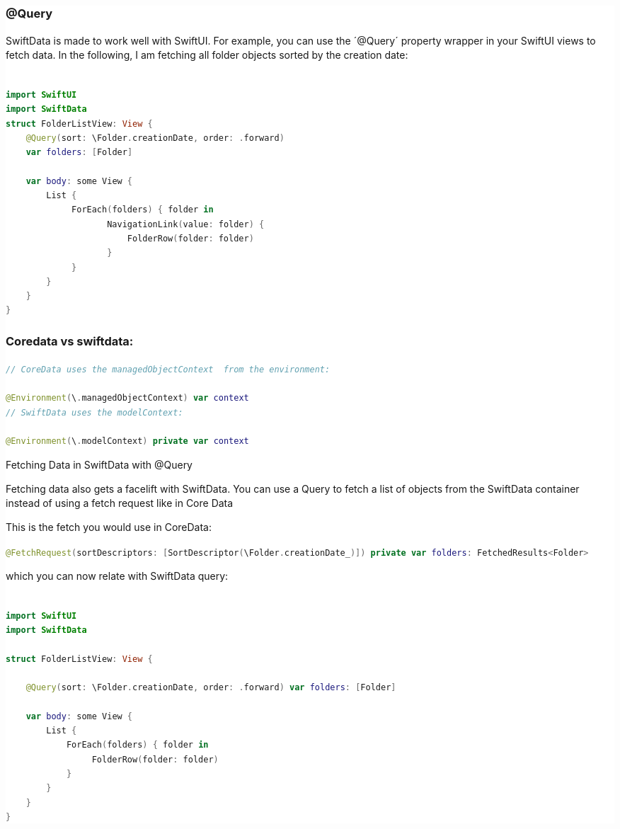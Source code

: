 ### @Query
SwiftData is made to work well with SwiftUI. For example, you can use the ´@Query´ property wrapper in your SwiftUI views to fetch data. In the following, I am fetching all folder objects sorted by the creation date:

```swift

import SwiftUI
import SwiftData
struct FolderListView: View {
    @Query(sort: \Folder.creationDate, order: .forward)
    var folders: [Folder]

    var body: some View {
        List {
             ForEach(folders) { folder in
                    NavigationLink(value: folder) {
                        FolderRow(folder: folder)
                    }
             }
        }
    }
}
```

### Coredata vs swiftdata:
```swift
// CoreData uses the managedObjectContext  from the environment:

@Environment(\.managedObjectContext) var context
// SwiftData uses the modelContext:

@Environment(\.modelContext) private var context
```
Fetching Data in SwiftData with @Query

Fetching data also gets a facelift with SwiftData. You can use a Query to fetch a list of objects from the SwiftData container instead of using a fetch request like in Core Data

This is the fetch you would use in CoreData:

```swift
@FetchRequest(sortDescriptors: [SortDescriptor(\Folder.creationDate_)]) private var folders: FetchedResults<Folder>
```
which you can now relate with SwiftData query:
```swift

import SwiftUI
import SwiftData

struct FolderListView: View {

    @Query(sort: \Folder.creationDate, order: .forward) var folders: [Folder]

    var body: some View {
        List {
            ForEach(folders) { folder in
                 FolderRow(folder: folder)
            }
        }
    }
}

```
